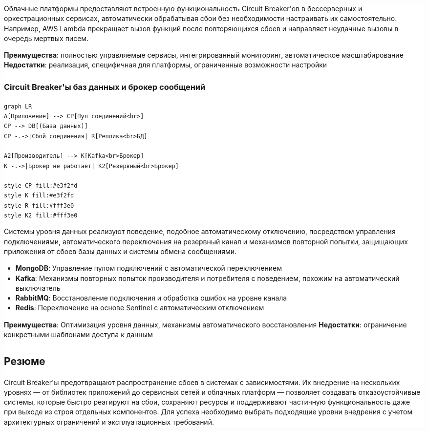 Облачные платформы предоставляют встроенную функциональность Circuit Breaker'ов в бессерверных и оркестрационных сервисах, автоматически обрабатывая сбои без необходимости настраивать их самостоятельно. Например, AWS Lambda прекращает вызов функций после повторяющихся сбоев и направляет неудачные вызовы в очередь мертвых писем.

**Преимущества**: полностью управляемые сервисы, интегрированный мониторинг, автоматическое масштабирование
**Недостатки**: реализация, специфичная для платформы, ограниченные возможности настройки

### Circuit Breaker'ы баз данных и брокер сообщений

```mermaid
graph LR
A[Приложение] --> CP[Пул соединений<br>]
CP --> DB[(База данных)]
CP -.->|Сбой соединения| R[Реплика<br>БД]

A2[Производитель] --> K[Kafka<br>Брокер]
K -.->|Брокер не работает| K2[Резервный<br>Брокер]

style CP fill:#e3f2fd
style K fill:#e3f2fd
style R fill:#fff3e0
style K2 fill:#fff3e0
```

Системы уровня данных реализуют поведение, подобное автоматическому отключению, посредством управления подключениями, автоматического переключения на резервный канал и механизмов повторной попытки, защищающих приложения от сбоев базы данных и системы обмена сообщениями.

- **MongoDB**: Управление пулом подключений с автоматической переключением
- **Kafka**: Механизмы повторных попыток производителя и потребителя с поведением, похожим на автоматический выключатель
- **RabbitMQ**: Восстановление подключения и обработка ошибок на уровне канала
- **Redis**: Переключение на основе Sentinel с автоматическим отключением

**Преимущества**: Оптимизация уровня данных, механизмы автоматического восстановления
**Недостатки**: ограничение конкретными шаблонами доступа к данным

## Резюме

Circuit Breaker'ы предотвращают распространение сбоев в системах с зависимостями. Их внедрение на нескольких уровнях — от библиотек приложений до сервисных сетей и облачных платформ — позволяет создавать отказоустойчивые системы, которые быстро реагируют на сбои, сохраняют ресурсы и поддерживают частичную функциональность даже при выходе из строя отдельных компонентов. Для успеха необходимо выбрать подходящие уровни внедрения с учетом архитектурных ограничений и эксплуатационных требований.